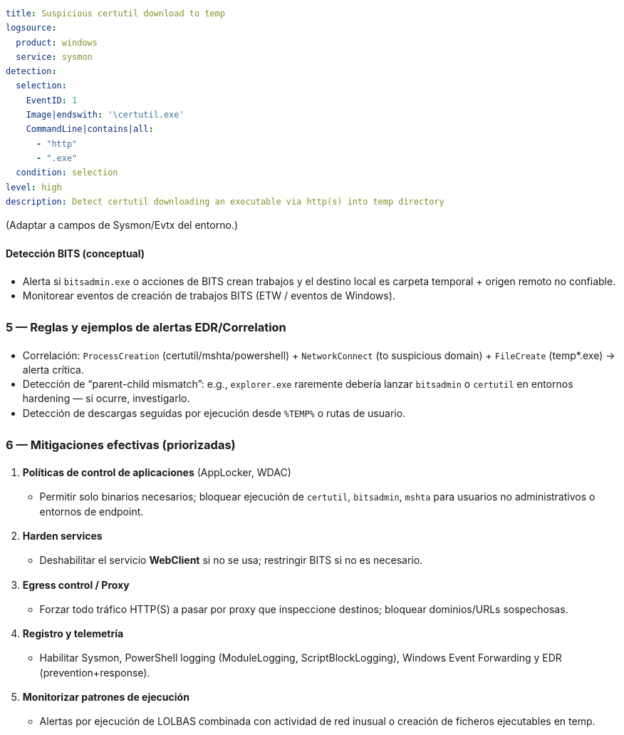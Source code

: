 ```yaml
title: Suspicious certutil download to temp
logsource:
  product: windows
  service: sysmon
detection:
  selection:
    EventID: 1
    Image|endswith: '\certutil.exe'
    CommandLine|contains|all:
      - "http"
      - ".exe"
  condition: selection
level: high
description: Detect certutil downloading an executable via http(s) into temp directory
```

(Adaptar a campos de Sysmon/Evtx del entorno.)

#### Detección BITS (conceptual)

- Alerta si `bitsadmin.exe` o acciones de BITS crean trabajos y el destino local es carpeta temporal + origen remoto no confiable.
- Monitorear eventos de creación de trabajos BITS (ETW / eventos de Windows).

### 5 — Reglas y ejemplos de alertas EDR/Correlation

- Correlación: `ProcessCreation` (certutil/mshta/powershell) + `NetworkConnect` (to suspicious domain) + `FileCreate` (temp\*.exe) → alerta crítica.
- Detección de “parent-child mismatch”: e.g., `explorer.exe` raremente debería lanzar `bitsadmin` o `certutil` en entornos hardening — si ocurre, investigarlo.
- Detección de descargas seguidas por ejecución desde `%TEMP%` o rutas de usuario.

### 6 — Mitigaciones efectivas (priorizadas)

1. **Políticas de control de aplicaciones** (AppLocker, WDAC)

   - Permitir solo binarios necesarios; bloquear ejecución de `certutil`, `bitsadmin`, `mshta` para usuarios no administrativos o entornos de endpoint.

2. **Harden services**

   - Deshabilitar el servicio **WebClient** si no se usa; restringir BITS si no es necesario.

3. **Egress control / Proxy**

   - Forzar todo tráfico HTTP(S) a pasar por proxy que inspeccione destinos; bloquear dominios/URLs sospechosas.

4. **Registro y telemetría**

   - Habilitar Sysmon, PowerShell logging (ModuleLogging, ScriptBlockLogging), Windows Event Forwarding y EDR (prevention+response).

5. **Monitorizar patrones de ejecución**

   - Alertas por ejecución de LOLBAS combinada con actividad de red inusual o creación de ficheros ejecutables en temp.
